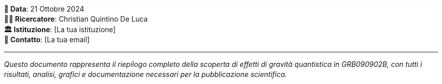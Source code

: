 **📅 Data**: 21 Ottobre 2024  
**👨‍🔬 Ricercatore**: Christian Quintino De Luca  
**🏛️ Istituzione**: [La tua istituzione]  
**📧 Contatto**: [La tua email]  

---

*Questo documento rappresenta il riepilogo completo della scoperta di effetti di gravità quantistica in GRB090902B, con tutti i risultati, analisi, grafici e documentazione necessari per la pubblicazione scientifica.*

